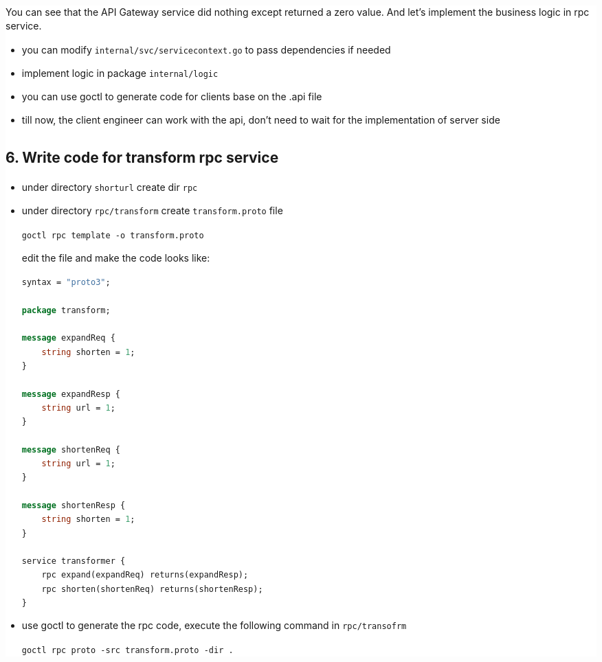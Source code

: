   You can see that the API Gateway service did nothing except returned a zero value. And let’s implement the business logic in rpc service.

* you can modify `internal/svc/servicecontext.go` to pass dependencies if needed

* implement logic in package `internal/logic`

* you can use goctl to generate code for clients base on the .api file

* till now, the client engineer can work with the api, don’t need to wait for the implementation of server side

## 6. Write code for transform rpc service

- under directory `shorturl` create dir `rpc`

* under directory `rpc/transform` create `transform.proto` file

  ```shell
  goctl rpc template -o transform.proto
  ```
  
  edit the file and make the code looks like:

  ```protobuf
  syntax = "proto3";
  
  package transform;
  
  message expandReq {
      string shorten = 1;
  }
  
  message expandResp {
      string url = 1;
  }
  
  message shortenReq {
      string url = 1;
  }
  
  message shortenResp {
      string shorten = 1;
  }
  
  service transformer {
      rpc expand(expandReq) returns(expandResp);
      rpc shorten(shortenReq) returns(shortenResp);
  }
  ```
  
* use goctl to generate the rpc code, execute the following command in `rpc/transofrm`

  ```shell
  goctl rpc proto -src transform.proto -dir .
  ```
